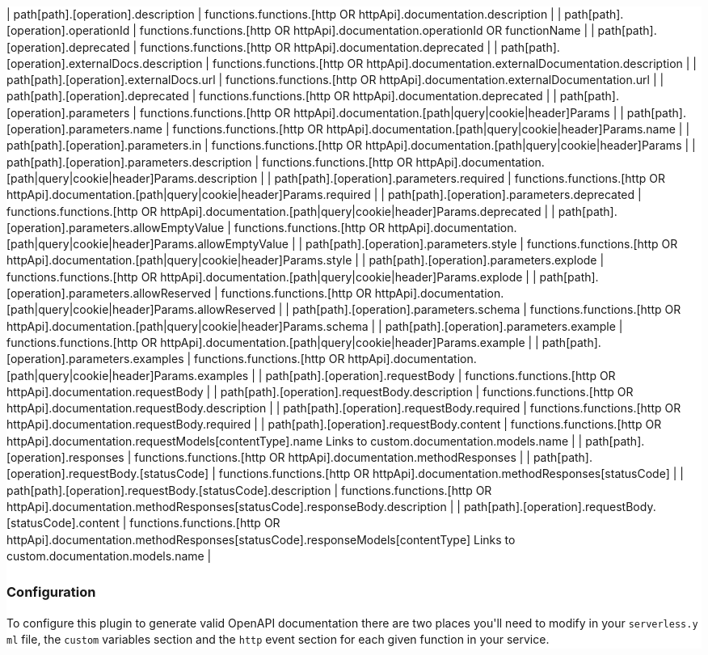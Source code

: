 | path[path].[operation].description         | functions.functions.[http OR httpApi].documentation.description  |
| path[path].[operation].operationId         | functions.functions.[http OR httpApi].documentation.operationId  OR  functionName |
| path[path].[operation].deprecated          | functions.functions.[http OR httpApi].documentation.deprecated   |
| path[path].[operation].externalDocs.description | functions.functions.[http OR httpApi].documentation.externalDocumentation.description  |
| path[path].[operation].externalDocs.url         | functions.functions.[http OR httpApi].documentation.externalDocumentation.url  |
| path[path].[operation].deprecated         | functions.functions.[http OR httpApi].documentation.deprecated                       |
| path[path].[operation].parameters         | functions.functions.[http OR httpApi].documentation.[path|query|cookie|header]Params |
| path[path].[operation].parameters.name         | functions.functions.[http OR httpApi].documentation.[path|query|cookie|header]Params.name |
| path[path].[operation].parameters.in         | functions.functions.[http OR httpApi].documentation.[path|query|cookie|header]Params |
| path[path].[operation].parameters.description  | functions.functions.[http OR httpApi].documentation.[path|query|cookie|header]Params.description |
| path[path].[operation].parameters.required     | functions.functions.[http OR httpApi].documentation.[path|query|cookie|header]Params.required |
| path[path].[operation].parameters.deprecated   | functions.functions.[http OR httpApi].documentation.[path|query|cookie|header]Params.deprecated |
| path[path].[operation].parameters.allowEmptyValue  | functions.functions.[http OR httpApi].documentation.[path|query|cookie|header]Params.allowEmptyValue    |
| path[path].[operation].parameters.style | functions.functions.[http OR httpApi].documentation.[path|query|cookie|header]Params.style |
| path[path].[operation].parameters.explode      | functions.functions.[http OR httpApi].documentation.[path|query|cookie|header]Params.explode                    |
| path[path].[operation].parameters.allowReserved         | functions.functions.[http OR httpApi].documentation.[path|query|cookie|header]Params.allowReserved        |
| path[path].[operation].parameters.schema | functions.functions.[http OR httpApi].documentation.[path|query|cookie|header]Params.schema |
| path[path].[operation].parameters.example | functions.functions.[http OR httpApi].documentation.[path|query|cookie|header]Params.example |
| path[path].[operation].parameters.examples | functions.functions.[http OR httpApi].documentation.[path|query|cookie|header]Params.examples |
| path[path].[operation].requestBody         | functions.functions.[http OR httpApi].documentation.requestBody                  |
| path[path].[operation].requestBody.description         | functions.functions.[http OR httpApi].documentation.requestBody.description                  |
| path[path].[operation].requestBody.required         | functions.functions.[http OR httpApi].documentation.requestBody.required                  |
| path[path].[operation].requestBody.content         | functions.functions.[http OR httpApi].documentation.requestModels[contentType].name Links to custom.documentation.models.name                 |
| path[path].[operation].responses         | functions.functions.[http OR httpApi].documentation.methodResponses                  |
| path[path].[operation].requestBody.[statusCode]  | functions.functions.[http OR httpApi].documentation.methodResponses[statusCode] |
| path[path].[operation].requestBody.[statusCode].description | functions.functions.[http OR httpApi].documentation.methodResponses[statusCode].responseBody.description |
| path[path].[operation].requestBody.[statusCode].content | functions.functions.[http OR httpApi].documentation.methodResponses[statusCode].responseModels[contentType] Links to custom.documentation.models.name |


### Configuration

To configure this plugin to generate valid OpenAPI documentation there are two places you'll need to modify in your `serverless.yml` file, the `custom` variables section and the `http` event section for each given function in your service.
